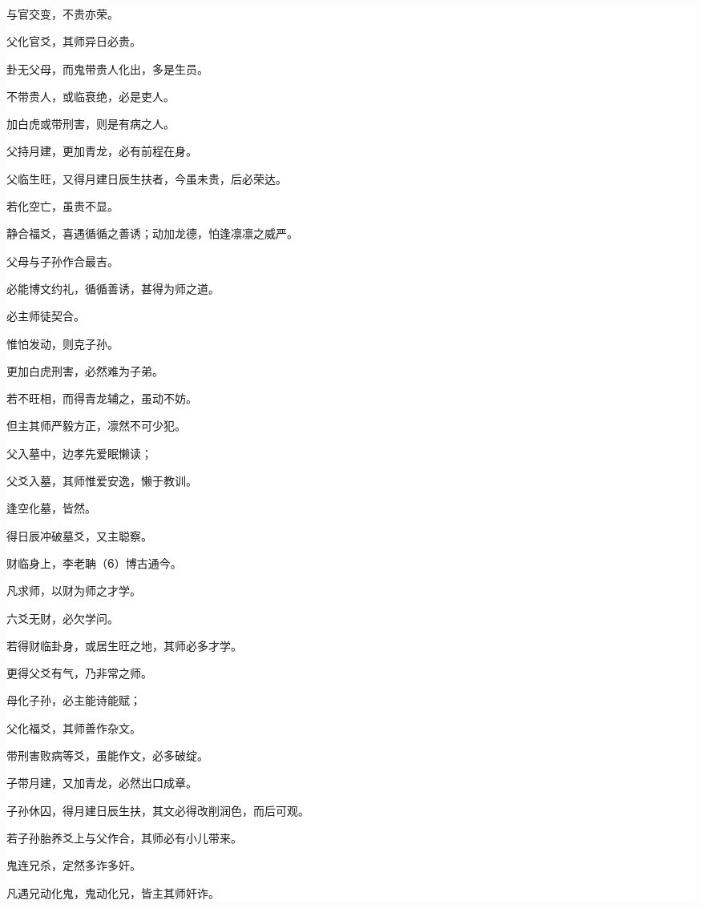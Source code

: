 与官交变，不贵亦荣。

父化官爻，其师异日必贵。

卦无父母，而鬼带贵人化出，多是生员。

不带贵人，或临衰绝，必是吏人。

加白虎或带刑害，则是有病之人。

父持月建，更加青龙，必有前程在身。

父临生旺，又得月建日辰生扶者，今虽未贵，后必荣达。

若化空亡，虽贵不显。

静合福爻，喜遇循循之善诱；动加龙德，怕逢凛凛之威严。

父母与子孙作合最吉。

必能博文约礼，循循善诱，甚得为师之道。

必主师徒契合。

惟怕发动，则克子孙。

更加白虎刑害，必然难为子弟。

若不旺相，而得青龙辅之，虽动不妨。

但主其师严毅方正，凛然不可少犯。

父入墓中，边孝先爱眠懒读；

父爻入墓，其师惟爱安逸，懒于教训。

逢空化墓，皆然。

得日辰冲破墓爻，又主聪察。

财临身上，李老聃（6）博古通今。

凡求师，以财为师之才学。

六爻无财，必欠学问。

若得财临卦身，或居生旺之地，其师必多才学。

更得父爻有气，乃非常之师。

母化子孙，必主能诗能赋；

父化福爻，其师善作杂文。

带刑害败病等爻，虽能作文，必多破绽。

子带月建，又加青龙，必然出口成章。

子孙休囚，得月建日辰生扶，其文必得改削润色，而后可观。

若子孙胎养爻上与父作合，其师必有小儿带来。

鬼连兄杀，定然多诈多奸。

凡遇兄动化鬼，鬼动化兄，皆主其师奸诈。
